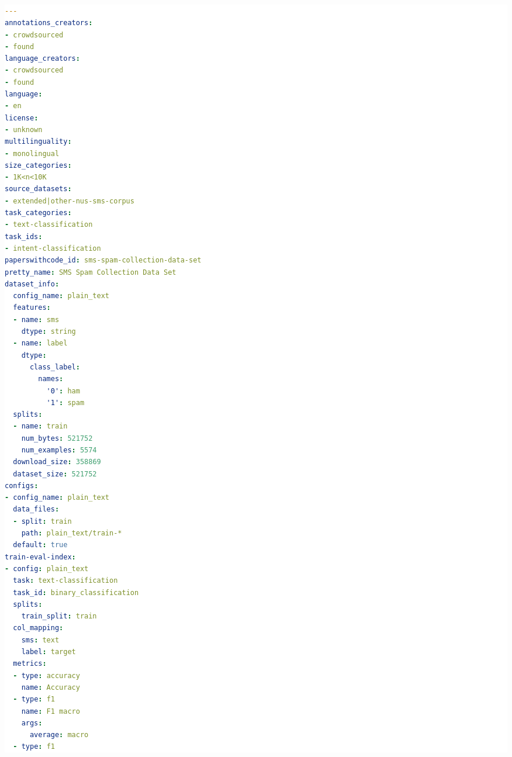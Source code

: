 ```yaml
---
annotations_creators:
- crowdsourced
- found
language_creators:
- crowdsourced
- found
language:
- en
license:
- unknown
multilinguality:
- monolingual
size_categories:
- 1K<n<10K
source_datasets:
- extended|other-nus-sms-corpus
task_categories:
- text-classification
task_ids:
- intent-classification
paperswithcode_id: sms-spam-collection-data-set
pretty_name: SMS Spam Collection Data Set
dataset_info:
  config_name: plain_text
  features:
  - name: sms
    dtype: string
  - name: label
    dtype:
      class_label:
        names:
          '0': ham
          '1': spam
  splits:
  - name: train
    num_bytes: 521752
    num_examples: 5574
  download_size: 358869
  dataset_size: 521752
configs:
- config_name: plain_text
  data_files:
  - split: train
    path: plain_text/train-*
  default: true
train-eval-index:
- config: plain_text
  task: text-classification
  task_id: binary_classification
  splits:
    train_split: train
  col_mapping:
    sms: text
    label: target
  metrics:
  - type: accuracy
    name: Accuracy
  - type: f1
    name: F1 macro
    args:
      average: macro
  - type: f1
```